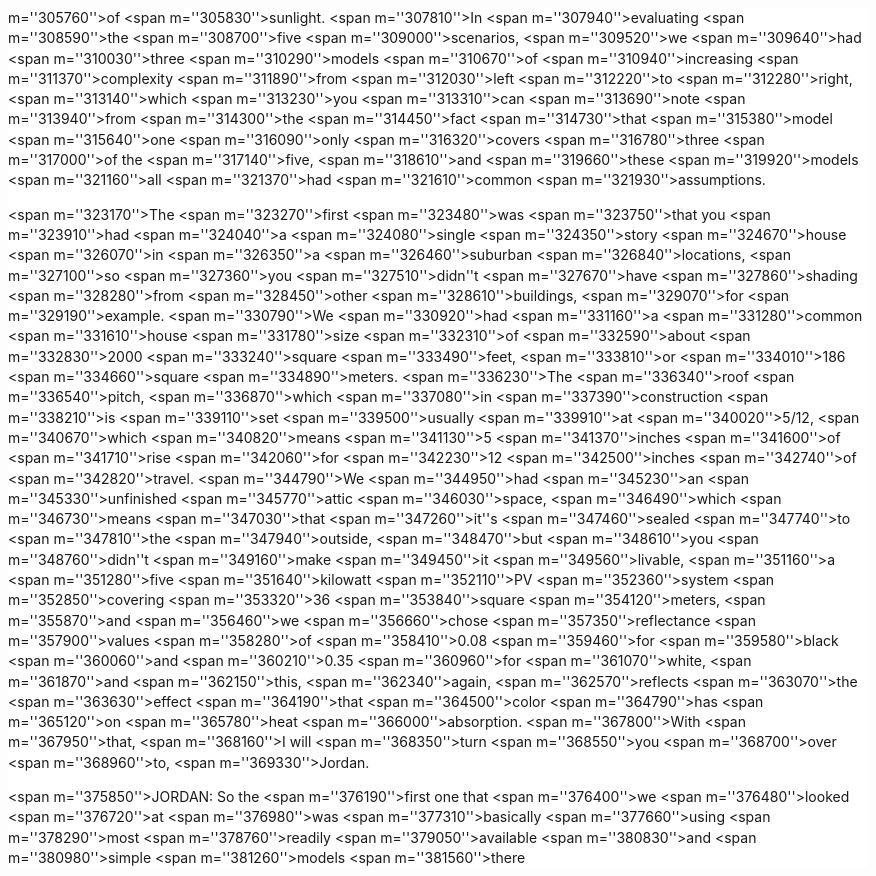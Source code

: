   m=''305760''>of</span> <span m=''305830''>sunlight.</span> <span m=''307810''>In</span>
  <span m=''307940''>evaluating</span> <span m=''308590''>the</span> <span m=''308700''>five</span>
  <span m=''309000''>scenarios,</span> <span m=''309520''>we</span> <span m=''309640''>had</span>
  <span m=''310030''>three</span> <span m=''310290''>models</span> <span m=''310670''>of</span>
  <span m=''310940''>increasing</span> <span m=''311370''>complexity</span> <span
  m=''311890''>from</span> <span m=''312030''>left</span> <span m=''312220''>to</span>
  <span m=''312280''>right,</span> <span m=''313140''>which</span> <span m=''313230''>you</span>
  <span m=''313310''>can</span> <span m=''313690''>note</span> <span m=''313940''>from</span>
  <span m=''314300''>the</span> <span m=''314450''>fact</span> <span m=''314730''>that</span>
  <span m=''315380''>model</span> <span m=''315640''>one</span> <span m=''316090''>only</span>
  <span m=''316320''>covers</span> <span m=''316780''>three</span> <span m=''317000''>of
  the</span> <span m=''317140''>five,</span> <span m=''318610''>and</span> <span m=''319660''>these</span>
  <span m=''319920''>models</span> <span m=''321160''>all</span> <span m=''321370''>had</span>
  <span m=''321610''>common</span> <span m=''321930''>assumptions.</span> </p><p><span
  m=''323170''>The</span> <span m=''323270''>first</span> <span m=''323480''>was</span>
  <span m=''323750''>that you</span> <span m=''323910''>had</span> <span m=''324040''>a</span>
  <span m=''324080''>single</span> <span m=''324350''>story</span> <span m=''324670''>house</span>
  <span m=''326070''>in</span> <span m=''326350''>a</span> <span m=''326460''>suburban</span>
  <span m=''326840''>locations,</span> <span m=''327100''>so</span> <span m=''327360''>you</span>
  <span m=''327510''>didn''t</span> <span m=''327670''>have</span> <span m=''327860''>shading</span>
  <span m=''328280''>from</span> <span m=''328450''>other</span> <span m=''328610''>buildings,</span>
  <span m=''329070''>for</span> <span m=''329190''>example.</span> <span m=''330790''>We</span>
  <span m=''330920''>had</span> <span m=''331160''>a</span> <span m=''331280''>common</span>
  <span m=''331610''>house</span> <span m=''331780''>size</span> <span m=''332310''>of</span>
  <span m=''332590''>about</span> <span m=''332830''>2000</span> <span m=''333240''>square</span>
  <span m=''333490''>feet,</span> <span m=''333810''>or</span> <span m=''334010''>186</span>
  <span m=''334660''>square</span> <span m=''334890''>meters.</span> <span m=''336230''>The</span>
  <span m=''336340''>roof</span> <span m=''336540''>pitch,</span> <span m=''336870''>which</span>
  <span m=''337080''>in</span> <span m=''337390''>construction</span> <span m=''338210''>is</span>
  <span m=''339110''>set</span> <span m=''339500''>usually</span> <span m=''339910''>at</span>
  <span m=''340020''>5/12,</span> <span m=''340670''>which</span> <span m=''340820''>means</span>
  <span m=''341130''>5</span> <span m=''341370''>inches</span> <span m=''341600''>of</span>
  <span m=''341710''>rise</span> <span m=''342060''>for</span> <span m=''342230''>12</span>
  <span m=''342500''>inches</span> <span m=''342740''>of</span> <span m=''342820''>travel.</span>
  <span m=''344790''>We</span> <span m=''344950''>had</span> <span m=''345230''>an</span>
  <span m=''345330''>unfinished</span> <span m=''345770''>attic</span> <span m=''346030''>space,</span>
  <span m=''346490''>which</span> <span m=''346730''>means</span> <span m=''347030''>that</span>
  <span m=''347260''>it''s</span> <span m=''347460''>sealed</span> <span m=''347740''>to</span>
  <span m=''347810''>the</span> <span m=''347940''>outside,</span> <span m=''348470''>but</span>
  <span m=''348610''>you</span> <span m=''348760''>didn''t</span> <span m=''349160''>make</span>
  <span m=''349450''>it</span> <span m=''349560''>livable,</span> <span m=''351160''>a</span>
  <span m=''351280''>five</span> <span m=''351640''>kilowatt</span> <span m=''352110''>PV</span>
  <span m=''352360''>system</span> <span m=''352850''>covering</span> <span m=''353320''>36</span>
  <span m=''353840''>square</span> <span m=''354120''>meters,</span> <span m=''355870''>and</span>
  <span m=''356460''>we</span> <span m=''356660''>chose</span> <span m=''357350''>reflectance</span>
  <span m=''357900''>values</span> <span m=''358280''>of</span> <span m=''358410''>0.08</span>
  <span m=''359460''>for</span> <span m=''359580''>black</span> <span m=''360060''>and</span>
  <span m=''360210''>0.35</span> <span m=''360960''>for</span> <span m=''361070''>white,</span>
  <span m=''361870''>and</span> <span m=''362150''>this,</span> <span m=''362340''>again,</span>
  <span m=''362570''>reflects</span> <span m=''363070''>the</span> <span m=''363630''>effect</span>
  <span m=''364190''>that</span> <span m=''364500''>color</span> <span m=''364790''>has</span>
  <span m=''365120''>on</span> <span m=''365780''>heat</span> <span m=''366000''>absorption.</span>
  <span m=''367800''>With</span> <span m=''367950''>that,</span> <span m=''368160''>I
  will</span> <span m=''368350''>turn</span> <span m=''368550''>you</span> <span m=''368700''>over</span>
  <span m=''368960''>to,</span> <span m=''369330''>Jordan.</span> </p><p><span m=''375850''>JORDAN:
  So the</span> <span m=''376190''>first one that</span> <span m=''376400''>we</span>
  <span m=''376480''>looked</span> <span m=''376720''>at</span> <span m=''376980''>was</span>
  <span m=''377310''>basically</span> <span m=''377660''>using</span> <span m=''378290''>most</span>
  <span m=''378760''>readily</span> <span m=''379050''>available</span> <span m=''380830''>and</span>
  <span m=''380980''>simple</span> <span m=''381260''>models</span> <span m=''381560''>there